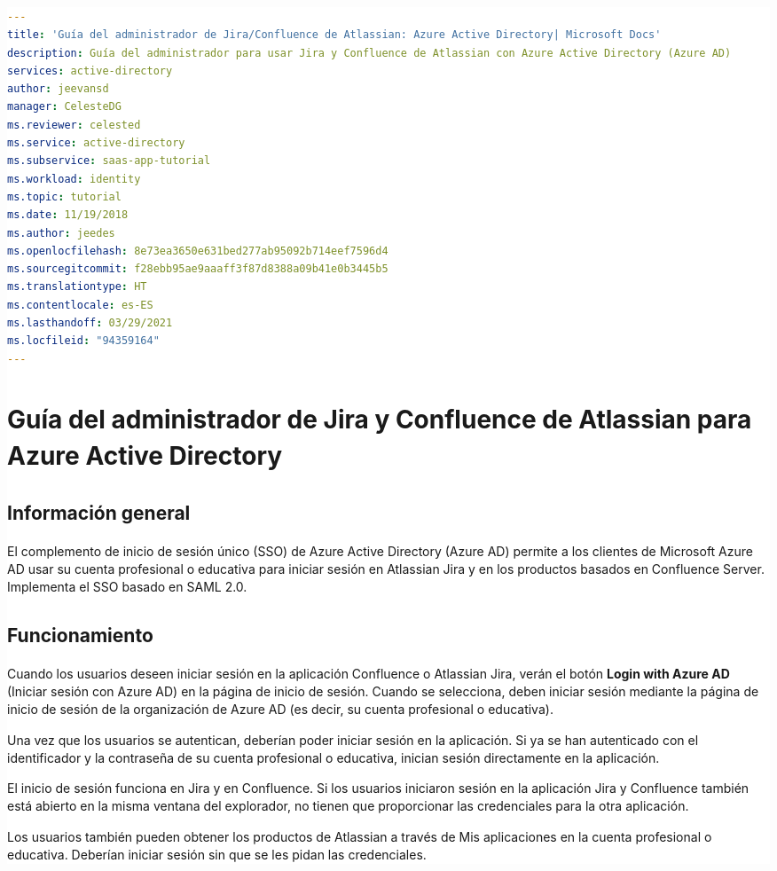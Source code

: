 ```yaml
---
title: 'Guía del administrador de Jira/Confluence de Atlassian: Azure Active Directory| Microsoft Docs'
description: Guía del administrador para usar Jira y Confluence de Atlassian con Azure Active Directory (Azure AD)
services: active-directory
author: jeevansd
manager: CelesteDG
ms.reviewer: celested
ms.service: active-directory
ms.subservice: saas-app-tutorial
ms.workload: identity
ms.topic: tutorial
ms.date: 11/19/2018
ms.author: jeedes
ms.openlocfilehash: 8e73ea3650e631bed277ab95092b714eef7596d4
ms.sourcegitcommit: f28ebb95ae9aaaff3f87d8388a09b41e0b3445b5
ms.translationtype: HT
ms.contentlocale: es-ES
ms.lasthandoff: 03/29/2021
ms.locfileid: "94359164"
---
```

# <a name="atlassian-jira-and-confluence-admin-guide-for-azure-active-directory"></a>Guía del administrador de Jira y Confluence de Atlassian para Azure Active Directory

## <a name="overview"></a>Información general

El complemento de inicio de sesión único (SSO) de Azure Active Directory (Azure AD) permite a los clientes de Microsoft Azure AD usar su cuenta profesional o educativa para iniciar sesión en Atlassian Jira y en los productos basados en Confluence Server. Implementa el SSO basado en SAML 2.0.

## <a name="how-it-works"></a>Funcionamiento

Cuando los usuarios deseen iniciar sesión en la aplicación Confluence o Atlassian Jira, verán el botón **Login with Azure AD** (Iniciar sesión con Azure AD) en la página de inicio de sesión. Cuando se selecciona, deben iniciar sesión mediante la página de inicio de sesión de la organización de Azure AD (es decir, su cuenta profesional o educativa).

Una vez que los usuarios se autentican, deberían poder iniciar sesión en la aplicación. Si ya se han autenticado con el identificador y la contraseña de su cuenta profesional o educativa, inician sesión directamente en la aplicación. 

El inicio de sesión funciona en Jira y en Confluence. Si los usuarios iniciaron sesión en la aplicación Jira y Confluence también está abierto en la misma ventana del explorador, no tienen que proporcionar las credenciales para la otra aplicación. 

Los usuarios también pueden obtener los productos de Atlassian a través de Mis aplicaciones en la cuenta profesional o educativa. Deberían iniciar sesión sin que se les pidan las credenciales.
